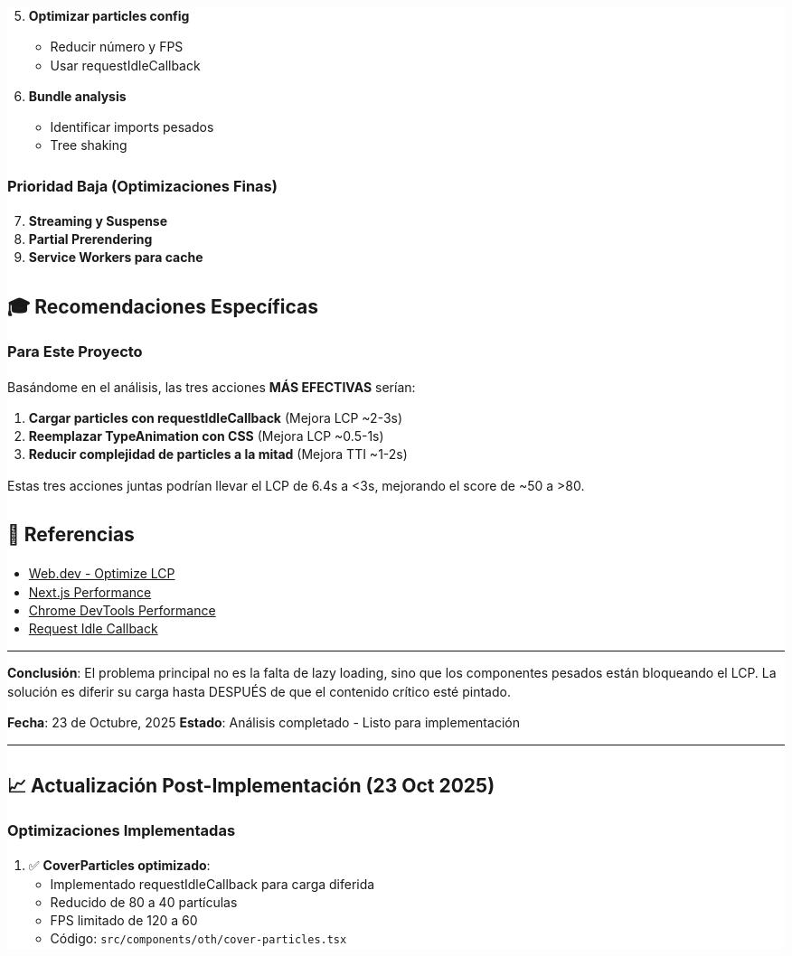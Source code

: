 5. **Optimizar particles config**
   - Reducir número y FPS
   - Usar requestIdleCallback

6. **Bundle analysis**
   - Identificar imports pesados
   - Tree shaking

### Prioridad Baja (Optimizaciones Finas)

7. **Streaming y Suspense**
8. **Partial Prerendering**
9. **Service Workers para cache**

## 🎓 Recomendaciones Específicas

### Para Este Proyecto

Basándome en el análisis, las tres acciones **MÁS EFECTIVAS** serían:

1. **Cargar particles con requestIdleCallback** (Mejora LCP ~2-3s)
2. **Reemplazar TypeAnimation con CSS** (Mejora LCP ~0.5-1s)
3. **Reducir complejidad de particles a la mitad** (Mejora TTI ~1-2s)

Estas tres acciones juntas podrían llevar el LCP de 6.4s a <3s, mejorando el score de ~50 a >80.

## 🔗 Referencias

- [Web.dev - Optimize LCP](https://web.dev/optimize-lcp/)
- [Next.js Performance](https://nextjs.org/docs/app/building-your-application/optimizing)
- [Chrome DevTools Performance](https://developer.chrome.com/docs/devtools/performance/)
- [Request Idle Callback](https://developer.mozilla.org/en-US/docs/Web/API/Window/requestIdleCallback)

---

**Conclusión**: El problema principal no es la falta de lazy loading, sino que los componentes pesados están bloqueando el LCP. La solución es diferir su carga hasta DESPUÉS de que el contenido crítico esté pintado.

**Fecha**: 23 de Octubre, 2025
**Estado**: Análisis completado - Listo para implementación

---

## 📈 Actualización Post-Implementación (23 Oct 2025)

### Optimizaciones Implementadas

1. ✅ **CoverParticles optimizado**:
   - Implementado requestIdleCallback para carga diferida
   - Reducido de 80 a 40 partículas
   - FPS limitado de 120 a 60
   - Código: `src/components/oth/cover-particles.tsx`
